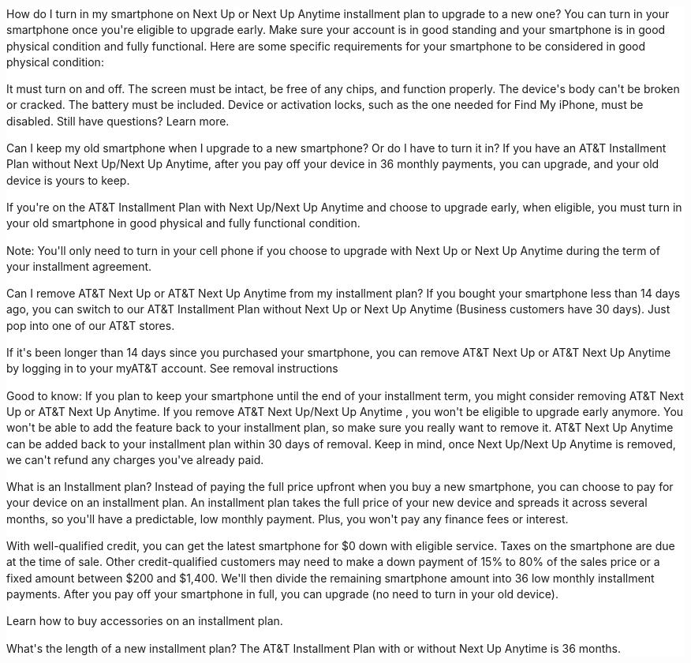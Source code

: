 
How do I turn in my smartphone on Next Up or Next Up Anytime installment plan to upgrade to a new one?
You can turn in your smartphone once you're eligible to upgrade early. Make sure your account is in good standing and your smartphone is in good physical condition and fully functional. Here are some specific requirements for your smartphone to be considered in good physical condition:   

It must turn on and off. The screen must be intact, be free of any chips, and function properly. 
The device's body can't be broken or cracked. 
The battery must be included. 
Device or activation locks, such as the one needed for Find My iPhone, must be disabled. 
Still have questions? Learn more. 


Can I keep my old smartphone when I upgrade to a new smartphone? Or do I have to turn it in?
If you have an AT&T Installment Plan without Next Up/Next Up Anytime, after you pay off your device in 36 monthly payments, you can upgrade, and your old device is yours to keep. 

If you're on the AT&T Installment Plan with Next Up/Next Up Anytime and choose to upgrade early, when eligible, you must turn in your old smartphone in good physical and fully functional condition.  

Note: You'll only need to turn in your cell phone if you choose to upgrade with Next Up or Next Up Anytime during the term of your installment agreement. 


Can I remove AT&T Next Up or AT&T Next Up Anytime from my installment plan?
If you bought your smartphone less than 14 days ago, you can switch to our AT&T Installment Plan without Next Up or Next Up Anytime (Business customers have 30 days). Just pop into one of our AT&T stores.   

If it's been longer than 14 days since you purchased your smartphone, you can remove AT&T Next Up or AT&T Next Up Anytime by logging in to your myAT&T account. See removal instructions  

Good to know: If you plan to keep your smartphone until the end of your installment term, you might consider removing AT&T Next Up or AT&T Next Up Anytime. If you remove AT&T Next Up/Next Up Anytime , you won't be eligible to upgrade early anymore. You won't be able to add the feature back to your installment plan, so make sure you really want to remove it. AT&T Next Up Anytime can be added back to your installment plan within 30 days of removal. Keep in mind, once Next Up/Next Up Anytime is removed, we can't refund any charges you've already paid. 


What is an Installment plan?
Instead of paying the full price upfront when you buy a new smartphone, you can choose to pay for your device on an installment plan. An installment plan takes the full price of your new device and spreads it across several months, so you'll have a predictable, low monthly payment. Plus, you won't pay any finance fees or interest. 

With well-qualified credit, you can get the latest smartphone for $0 down with eligible service. Taxes on the smartphone are due at the time of sale. Other credit-qualified customers may need to make a down payment of 15% to 80% of the sales price or a fixed amount between $200 and $1,400. We'll then divide the remaining smartphone amount into 36 low monthly installment payments. After you pay off your smartphone in full, you can upgrade (no need to turn in your old device).  

Learn how to buy accessories on an installment plan.


What's the length of a new installment plan?
The AT&T Installment Plan with or without Next Up Anytime is 36 months.  
